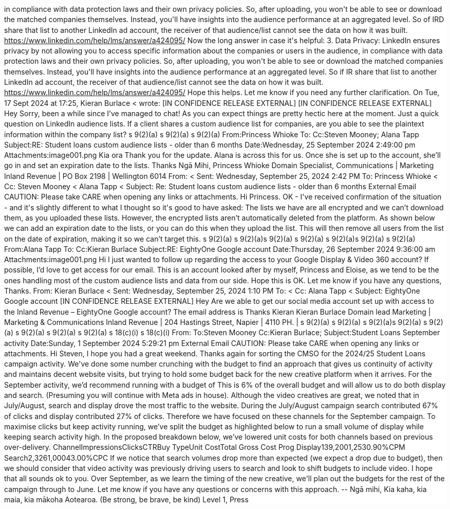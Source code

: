 in compliance with data protection laws and their own privacy policies. So, after uploading, you won't be able to see or download the matched companies themselves. Instead, you'll have insights into the audience performance at an aggregated level. So of IRD share that list to another LinkedIn ad account, the receiver of that audience/list cannot see the data on how it was built. https://www.linkedin.com/help/lms/answer/a424095/ Now the long answer in case it's helpful: 3. Data Privacy: LinkedIn ensures privacy by not allowing you to access specific information about the companies or users in the audience, in compliance with data protection laws and their own privacy policies. So, after uploading, you won't be able to see or download the matched companies themselves. Instead, you'll have insights into the audience performance at an aggregated level. So if IR share that list to another LinkedIn ad account, the receiver of that audience/list cannot see the data on how it was built. https://www.linkedin.com/help/lms/answer/a424095/ Hope this helps. Let me know if you need any further clarification. On Tue, 17 Sept 2024 at 17:25, Kieran Burlace < wrote: \[IN CONFIDENCE RELEASE EXTERNAL\] \[IN CONFIDENCE RELEASE EXTERNAL\] Hey Sorry, been a while since I’ve managed to chat! As you can expect things are pretty hectic here at the moment. Just a quick question on LinkedIn audience lists. If a client shares a custom audience list for companies, are you able to see the plaintext information within the company list? s 9(2)(a) s 9(2)(a) s 9(2)(a) From:Princess Whioke To: Cc:Steven Mooney; Alana Tapp Subject:RE: Student loans custom audience lists - older than 6 months Date:Wednesday, 25 September 2024 2:49:00 pm Attachments:image001.png Kia ora Thank you for the update. Alana is across this for us. Once she is set up to the account, she’ll go in and set an expiration date to the lists. Thanks Ngā Mihi, Princess Whioke Domain Specialist, Communications | Marketing Inland Revenue | PO Box 2198 | Wellington 6014 From: < Sent: Wednesday, September 25, 2024 2:42 PM To: Princess Whioke < Cc: Steven Mooney < Alana Tapp < Subject: Re: Student loans custom audience lists - older than 6 months External Email CAUTION: Please take CARE when opening any links or attachments. Hi Princess. OK - I've received confirmation of the situation - and it's slightly different to what I thought so it's good to have asked: The lists we have are all encrypted and we can’t download them, as you uploaded these lists. However, the encrypted lists aren’t automatically deleted from the platform. As shown below we can add an expiration date to the lists, or you can do this when they upload the list. This will then remove all users from the list on the date of expiration, making it so we can’t target this. s 9(2)(a) s 9(2)(a)s 9(2)(a) s 9(2)(a) s 9(2)(a)s 9(2)(a) s 9(2)(a) From:Alana Tapp To: Cc:Kieran Burlace Subject:RE: EightyOne Google account Date:Thursday, 26 September 2024 9:36:00 am Attachments:image001.png Hi I just wanted to follow up regarding the access to your Google Display & Video 360 account? If possible, I’d love to get access for our email. This is an account looked after by myself, Princess and Eloise, as we tend to be the ones handling most of the custom audience lists and data from our side. Hope this is OK. Let me know if you have any questions, Thanks. From: Kieran Burlace < Sent: Wednesday, September 25, 2024 1:10 PM To: < Cc: Alana Tapp < Subject: EightyOne Google account \[IN CONFIDENCE RELEASE EXTERNAL\] Hey Are we able to get our social media account set up with access to the Inland Revenue – EightyOne Google account? The email address is Thanks Kieran Kieran Burlace Domain lead Marketing | Marketing & Communications Inland Revenue | 204 Hastings Street, Napier | 4110 PH. | s 9(2)(a) s 9(2)(a) s 9(2)(a)s 9(2)(a) s 9(2)(a) s 9(2)(a) s 9(2)(a) s 9(2)(a) s 18(c)(i) s 18(c)(i) From: To:Steven Mooney Cc:Kieran Burlace; Subject:Student Loans September activity Date:Sunday, 1 September 2024 5:29:21 pm External Email CAUTION: Please take CARE when opening any links or attachments. Hi Steven, I hope you had a great weekend. Thanks again for sorting the CMSO for the 2024/25 Student Loans campaign activity. We've done some number crunching with the budget to find an approach that gives us continuity of activity and maintains decent website visits, but trying to hold some budget back for the new creative platform when it arrives. For the September activity, we’d recommend running with a budget of This is 6% of the overall budget and will allow us to do both display and search. (Presuming you will continue with Meta ads in house). Although the video creatives are great, we noted that in July/August, search and display drove the most traffic to the website. During the July/August campaign search contributed 67% of clicks and display contributed 27% of clicks. Therefore we have focused on these channels for the September campaign. To maximise clicks but keep activity running, we’ve split the budget as highlighted below to run a small volume of display while keeping search activity high. In the proposed breakdown below, we’ve lowered unit costs for both channels based on previous over-delivery. ChannelImpressionsClicksCTRBuy TypeUnit CostTotal Gross Cost Prog Display139,2001,2530.90%CPM Search2,3261,00043.00%CPC If we notice that search volumes drop more than expected (we expect a drop due to budget), then we should consider that video activity was previously driving users to search and look to shift budgets to include video. I hope that all sounds ok to you. Over September, as we learn the timing of the new creative, we'll plan out the budgets for the rest of the campaign through to June. Let me know if you have any questions or concerns with this approach. -- Ngā mihi, Kia kaha, kia maia, kia mākoha Aotearoa. (Be strong, be brave, be kind) Level 1, Press